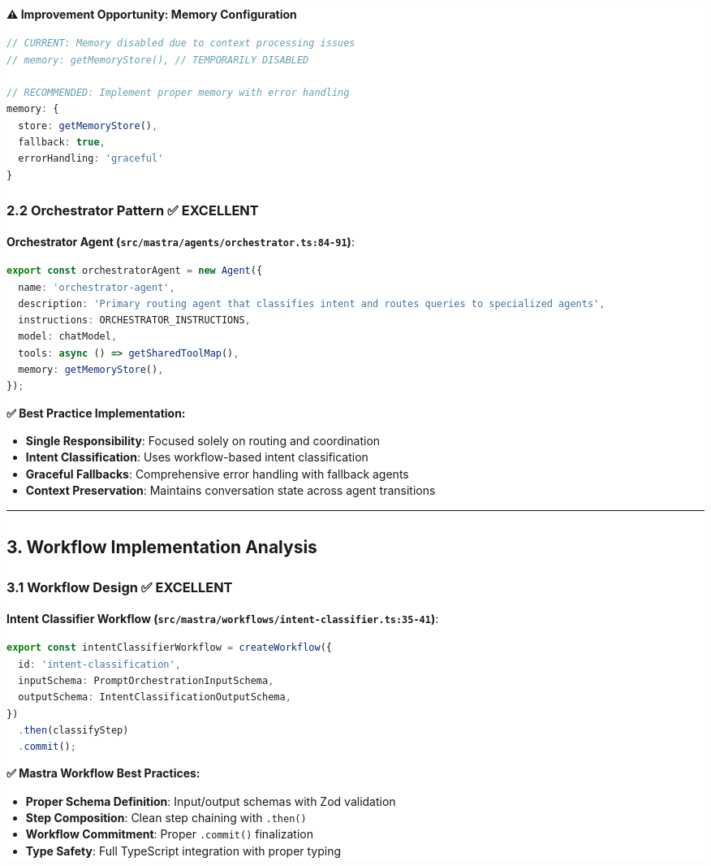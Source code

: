 **⚠️ Improvement Opportunity: Memory Configuration**
```typescript
// CURRENT: Memory disabled due to context processing issues
// memory: getMemoryStore(), // TEMPORARILY DISABLED

// RECOMMENDED: Implement proper memory with error handling
memory: {
  store: getMemoryStore(),
  fallback: true,
  errorHandling: 'graceful'
}
```

### 2.2 Orchestrator Pattern ✅ EXCELLENT

**Orchestrator Agent (`src/mastra/agents/orchestrator.ts:84-91`)**:

```typescript
export const orchestratorAgent = new Agent({
  name: 'orchestrator-agent',
  description: 'Primary routing agent that classifies intent and routes queries to specialized agents',
  instructions: ORCHESTRATOR_INSTRUCTIONS,
  model: chatModel,
  tools: async () => getSharedToolMap(),
  memory: getMemoryStore(),
});
```

**✅ Best Practice Implementation:**
- **Single Responsibility**: Focused solely on routing and coordination
- **Intent Classification**: Uses workflow-based intent classification
- **Graceful Fallbacks**: Comprehensive error handling with fallback agents
- **Context Preservation**: Maintains conversation state across agent transitions

---

## 3. Workflow Implementation Analysis

### 3.1 Workflow Design ✅ EXCELLENT

**Intent Classifier Workflow (`src/mastra/workflows/intent-classifier.ts:35-41`)**:

```typescript
export const intentClassifierWorkflow = createWorkflow({
  id: 'intent-classification',
  inputSchema: PromptOrchestrationInputSchema,
  outputSchema: IntentClassificationOutputSchema,
})
  .then(classifyStep)
  .commit();
```

**✅ Mastra Workflow Best Practices:**
- **Proper Schema Definition**: Input/output schemas with Zod validation
- **Step Composition**: Clean step chaining with `.then()`
- **Workflow Commitment**: Proper `.commit()` finalization
- **Type Safety**: Full TypeScript integration with proper typing
